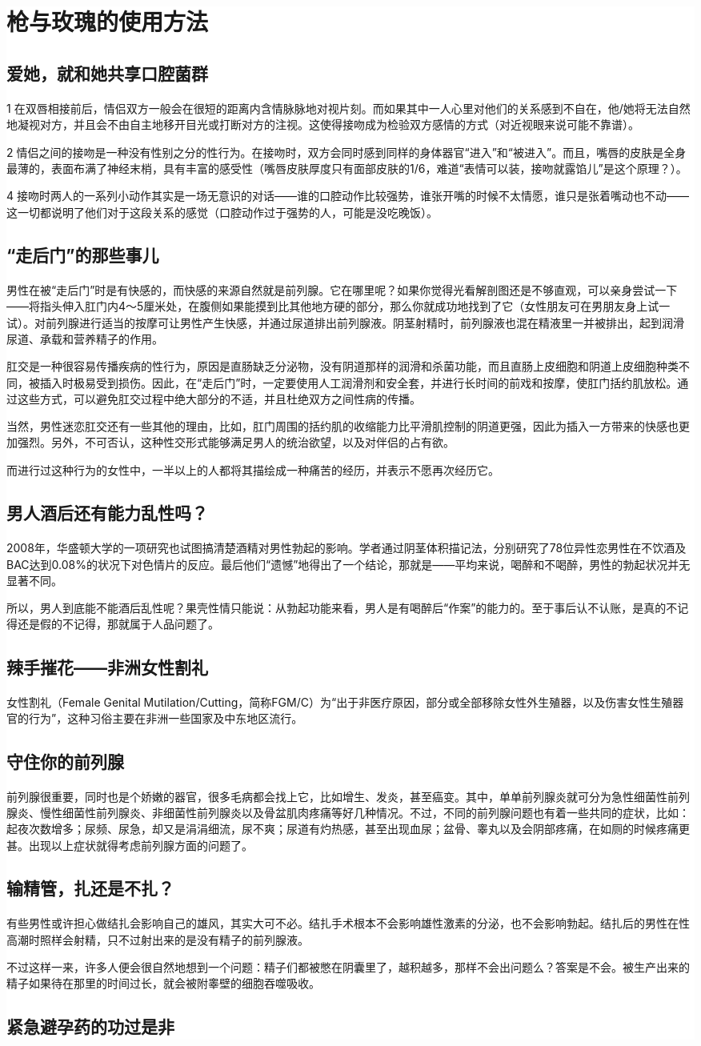 

# 枪与玫瑰的使用方法

## 爱她，就和她共享口腔菌群

1 在双唇相接前后，情侣双方一般会在很短的距离内含情脉脉地对视片刻。而如果其中一人心里对他们的关系感到不自在，他/她将无法自然地凝视对方，并且会不由自主地移开目光或打断对方的注视。这使得接吻成为检验双方感情的方式（对近视眼来说可能不靠谱）。

2 情侣之间的接吻是一种没有性别之分的性行为。在接吻时，双方会同时感到同样的身体器官“进入”和“被进入”。而且，嘴唇的皮肤是全身最薄的，表面布满了神经末梢，具有丰富的感受性（嘴唇皮肤厚度只有面部皮肤的1/6，难道“表情可以装，接吻就露馅儿”是这个原理？）。

4 接吻时两人的一系列小动作其实是一场无意识的对话——谁的口腔动作比较强势，谁张开嘴的时候不太情愿，谁只是张着嘴动也不动——这一切都说明了他们对于这段关系的感觉（口腔动作过于强势的人，可能是没吃晚饭）。

## “走后门”的那些事儿

男性在被“走后门”时是有快感的，而快感的来源自然就是前列腺。它在哪里呢？如果你觉得光看解剖图还是不够直观，可以亲身尝试一下——将指头伸入肛门内4～5厘米处，在腹侧如果能摸到比其他地方硬的部分，那么你就成功地找到了它（女性朋友可在男朋友身上试一试）。对前列腺进行适当的按摩可让男性产生快感，并通过尿道排出前列腺液。阴茎射精时，前列腺液也混在精液里一并被排出，起到润滑尿道、承载和营养精子的作用。

肛交是一种很容易传播疾病的性行为，原因是直肠缺乏分泌物，没有阴道那样的润滑和杀菌功能，而且直肠上皮细胞和阴道上皮细胞种类不同，被插入时极易受到损伤。因此，在“走后门”时，一定要使用人工润滑剂和安全套，并进行长时间的前戏和按摩，使肛门括约肌放松。通过这些方式，可以避免肛交过程中绝大部分的不适，并且杜绝双方之间性病的传播。

当然，男性迷恋肛交还有一些其他的理由，比如，肛门周围的括约肌的收缩能力比平滑肌控制的阴道更强，因此为插入一方带来的快感也更加强烈。另外，不可否认，这种性交形式能够满足男人的统治欲望，以及对伴侣的占有欲。

而进行过这种行为的女性中，一半以上的人都将其描绘成一种痛苦的经历，并表示不愿再次经历它。

## 男人酒后还有能力乱性吗？

2008年，华盛顿大学的一项研究也试图搞清楚酒精对男性勃起的影响。学者通过阴茎体积描记法，分别研究了78位异性恋男性在不饮酒及BAC达到0.08%的状况下对色情片的反应。最后他们“遗憾”地得出了一个结论，那就是——平均来说，喝醉和不喝醉，男性的勃起状况并无显著不同。

所以，男人到底能不能酒后乱性呢？果壳性情只能说：从勃起功能来看，男人是有喝醉后“作案”的能力的。至于事后认不认账，是真的不记得还是假的不记得，那就属于人品问题了。

## 辣手摧花——非洲女性割礼

女性割礼（Female Genital Mutilation/Cutting，简称FGM/C）为“出于非医疗原因，部分或全部移除女性外生殖器，以及伤害女性生殖器官的行为”，这种习俗主要在非洲一些国家及中东地区流行。

## 守住你的前列腺

前列腺很重要，同时也是个娇嫩的器官，很多毛病都会找上它，比如增生、发炎，甚至癌变。其中，单单前列腺炎就可分为急性细菌性前列腺炎、慢性细菌性前列腺炎、非细菌性前列腺炎以及骨盆肌肉疼痛等好几种情况。不过，不同的前列腺问题也有着一些共同的症状，比如：起夜次数增多；尿频、尿急，却又是涓涓细流，尿不爽；尿道有灼热感，甚至出现血尿；盆骨、睾丸以及会阴部疼痛，在如厕的时候疼痛更甚。出现以上症状就得考虑前列腺方面的问题了。

## 输精管，扎还是不扎？

有些男性或许担心做结扎会影响自己的雄风，其实大可不必。结扎手术根本不会影响雄性激素的分泌，也不会影响勃起。结扎后的男性在性高潮时照样会射精，只不过射出来的是没有精子的前列腺液。

不过这样一来，许多人便会很自然地想到一个问题：精子们都被憋在阴囊里了，越积越多，那样不会出问题么？答案是不会。被生产出来的精子如果待在那里的时间过长，就会被附睾壁的细胞吞噬吸收。

## 紧急避孕药的功过是非
